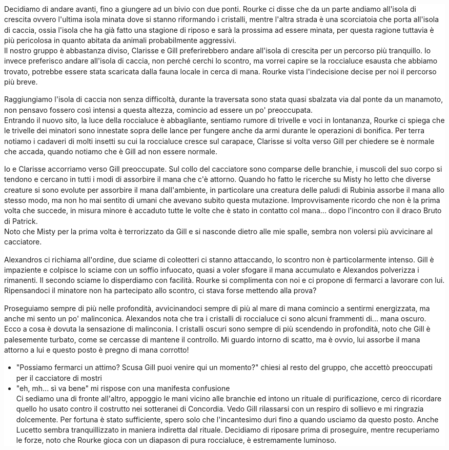 Decidiamo di andare avanti, fino a giungere ad un bivio con due ponti. Rourke ci disse che da un parte andiamo all'isola di crescita ovvero l'ultima isola minata dove si stanno riformando i cristalli, mentre l'altra strada è una scorciatoia che porta all'isola di caccia, ossia l'isola che ha già fatto una stagione di riposo e sarà la prossima ad essere minata, per questa ragione tuttavia è più pericolosa in quanto abitata da animali probabilmente aggressivi.    
Il nostro gruppo è abbastanza diviso, Clarisse e Gill preferirebbero andare all'isola di crescita per un percorso più tranquillo.
Io invece preferisco andare all'isola di caccia, non perché cerchi lo scontro, ma vorrei capire se la roccialuce esausta che abbiamo trovato, potrebbe essere stata scaricata dalla fauna locale in cerca di mana.
Rourke vista l'indecisione decise per noi il percorso più breve.

Raggiungiamo l'isola di caccia non senza difficoltà, durante la traversata sono stata quasi sbalzata via dal ponte da un manamoto, non pensavo fossero così intensi a questa altezza, comincio ad essere un po' preoccupata.    
Entrando il nuovo sito, la luce della roccialuce è abbagliante, sentiamo rumore di trivelle e voci in lontananza, Rourke ci spiega che le trivelle dei minatori sono innestate sopra delle lance per fungere anche da armi durante le operazioni di bonifica.
Per terra notiamo i cadaveri di molti insetti su cui la roccialuce cresce sul carapace, Clarisse si volta verso Gill per chiedere se è normale che accada, quando notiamo che è Gill  ad  non essere normale.

Io e Clarisse accorriamo verso Gill preoccupate. Sul collo del cacciatore sono comparse delle branchie, i muscoli del suo corpo si tendono e cercano in tutti i modi di assorbire il mana che c'è attorno. Quando ho fatto le ricerche su Misty ho letto che diverse creature si sono evolute per assorbire il mana dall'ambiente, in particolare una creatura delle paludi di Rubinia assorbe il mana allo stesso modo, ma non ho mai sentito di umani che avevano subito questa mutazione. Improvvisamente ricordo che non è la prima volta che succede, in misura minore è accaduto tutte le volte che è stato in contatto col mana... dopo l'incontro con il draco Bruto di Patrick.    
Noto che Misty per la prima volta è terrorizzato da Gill e si nasconde dietro alle mie spalle, sembra non volersi più avvicinare al cacciatore.

Alexandros ci richiama all'ordine, due sciame di coleotteri ci stanno attaccando, lo scontro non è particolarmente intenso. Gill è impaziente e colpisce lo sciame con un soffio infuocato, quasi a voler sfogare il mana accumulato e Alexandos polverizza i rimanenti. Il secondo sciame lo disperdiamo con facilità.
Rourke si complimenta con noi e ci propone di fermarci a lavorare con lui. Ripensandoci il minatore non ha partecipato allo scontro, ci stava forse mettendo alla prova?

Proseguiamo sempre di più nelle profondità, avvicinandoci sempre di più al mare di mana comincio a sentirmi energizzata, ma anche mi sento un po' malinconica. Alexandos nota che tra i cristalli di roccialuce ci sono alcuni frammenti di... mana oscuro. Ecco a cosa è dovuta la sensazione di malinconia.
I cristalli oscuri sono sempre di più scendendo in profondità, noto che Gill è palesemente turbato, come se cercasse di mantene il controllo. Mi guardo intorno di scatto, ma è ovvio, lui assorbe il mana attorno a lui e questo posto è pregno di mana corrotto!    
- "Possiamo fermarci un attimo? Scusa Gill puoi venire qui un momento?" chiesi al resto del gruppo, che accettò preoccupati per il cacciatore di mostri    
- "eh, mh... sì va bene" mi rispose con una manifesta confusione    
Ci sediamo una di fronte all'altro, appoggio le mani vicino alle branchie ed intono un rituale di purificazione, cerco di ricordare quello ho usato contro il costrutto nei sotteranei di Concordia. Vedo Gill rilassarsi con un respiro di sollievo e mi ringrazia dolcemente.
Per fortuna è stato sufficiente, spero solo che l'incantesimo duri fino a quando usciamo da questo posto. Anche Lucetto sembra tranquillizzato in maniera indiretta dal rituale.
Decidiamo di riposare prima di proseguire, mentre recuperiamo le forze, noto che Rourke gioca con un diapason di pura roccialuce, è estremamente luminoso.
